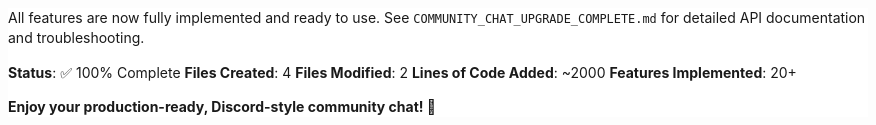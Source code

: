 All features are now fully implemented and ready to use. See `COMMUNITY_CHAT_UPGRADE_COMPLETE.md` for detailed API documentation and troubleshooting.

**Status**: ✅ 100% Complete
**Files Created**: 4
**Files Modified**: 2
**Lines of Code Added**: ~2000
**Features Implemented**: 20+

**Enjoy your production-ready, Discord-style community chat! 🚀**
